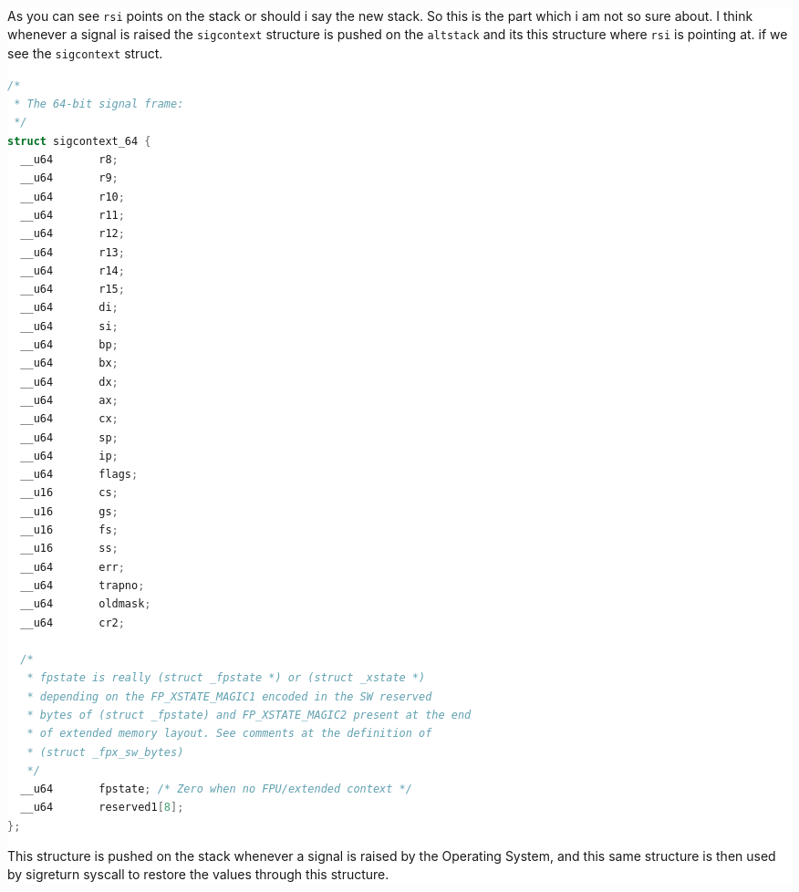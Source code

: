 As you can see ``rsi`` points on the stack or should i say the new stack. So this is the part which  i am not so sure about. I think whenever a signal is raised the ``sigcontext`` structure is pushed on the ``altstack`` and its this structure where ``rsi`` is pointing at. if we see the ``sigcontext`` 
struct.


```c
/*
 * The 64-bit signal frame:
 */
struct sigcontext_64 {
  __u64       r8;
  __u64       r9;
  __u64       r10;
  __u64       r11;
  __u64       r12;
  __u64       r13;
  __u64       r14;
  __u64       r15;
  __u64       di;
  __u64       si;
  __u64       bp;
  __u64       bx;
  __u64       dx;
  __u64       ax;
  __u64       cx;
  __u64       sp;
  __u64       ip;
  __u64       flags;
  __u16       cs;
  __u16       gs;
  __u16       fs;
  __u16       ss;
  __u64       err;
  __u64       trapno;
  __u64       oldmask;
  __u64       cr2;

  /*
   * fpstate is really (struct _fpstate *) or (struct _xstate *)
   * depending on the FP_XSTATE_MAGIC1 encoded in the SW reserved
   * bytes of (struct _fpstate) and FP_XSTATE_MAGIC2 present at the end
   * of extended memory layout. See comments at the definition of
   * (struct _fpx_sw_bytes)
   */
  __u64       fpstate; /* Zero when no FPU/extended context */
  __u64       reserved1[8];
};
```

This structure is pushed on the stack whenever a signal is raised by the Operating System, and this same structure is then used by sigreturn syscall to restore the values through this structure.
